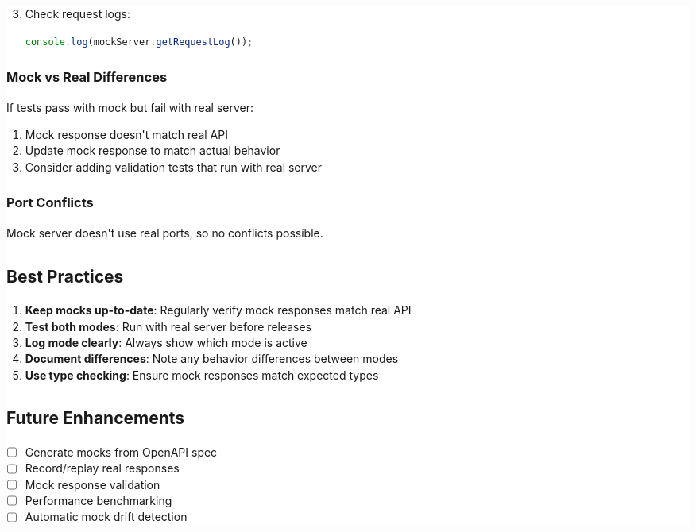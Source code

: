 3. Check request logs:
   ```javascript
   console.log(mockServer.getRequestLog());
   ```

### Mock vs Real Differences

If tests pass with mock but fail with real server:

1. Mock response doesn't match real API
2. Update mock response to match actual behavior
3. Consider adding validation tests that run with real server

### Port Conflicts

Mock server doesn't use real ports, so no conflicts possible.

## Best Practices

1. **Keep mocks up-to-date**: Regularly verify mock responses match real API
2. **Test both modes**: Run with real server before releases
3. **Log mode clearly**: Always show which mode is active
4. **Document differences**: Note any behavior differences between modes
5. **Use type checking**: Ensure mock responses match expected types

## Future Enhancements

- [ ] Generate mocks from OpenAPI spec
- [ ] Record/replay real responses
- [ ] Mock response validation
- [ ] Performance benchmarking
- [ ] Automatic mock drift detection